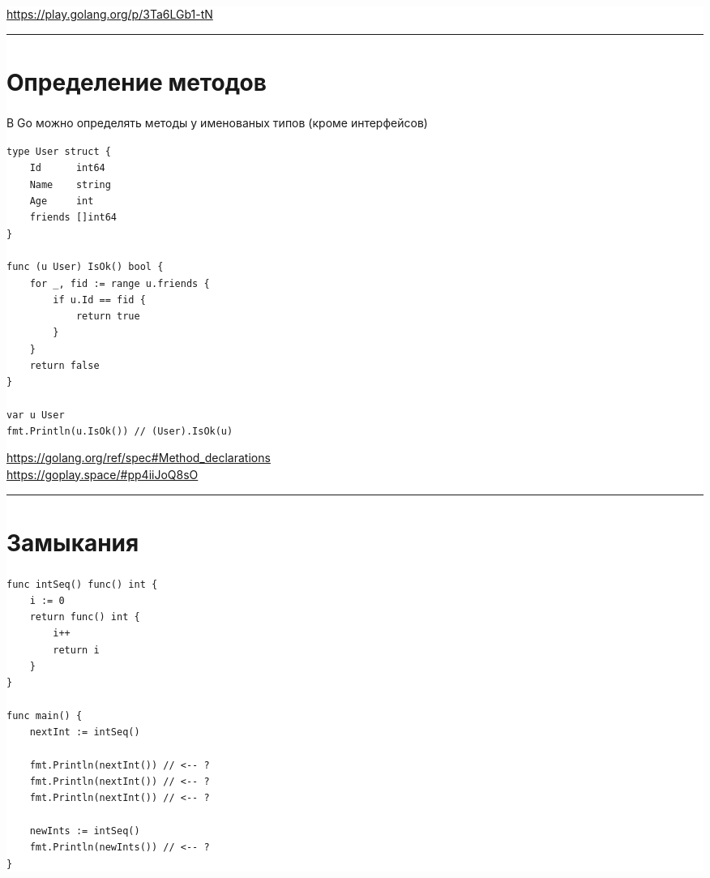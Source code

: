 https://play.golang.org/p/3Ta6LGb1-tN

---

# Определение методов 

В Go можно определять методы у именованых типов (кроме интерфейсов)

```
type User struct {
    Id      int64
    Name    string
    Age     int
    friends []int64
}

func (u User) IsOk() bool {
    for _, fid := range u.friends {
        if u.Id == fid {
            return true
        }
    }
    return false
}

var u User
fmt.Println(u.IsOk()) // (User).IsOk(u)
```

https://golang.org/ref/spec#Method_declarations
<br>
https://goplay.space/#pp4iiJoQ8sO

---

# Замыкания

```
func intSeq() func() int {
    i := 0
    return func() int {
        i++
        return i
    }
}

func main() {
    nextInt := intSeq()

    fmt.Println(nextInt()) // <-- ?
    fmt.Println(nextInt()) // <-- ?
    fmt.Println(nextInt()) // <-- ?

    newInts := intSeq()
    fmt.Println(newInts()) // <-- ?
}
```
